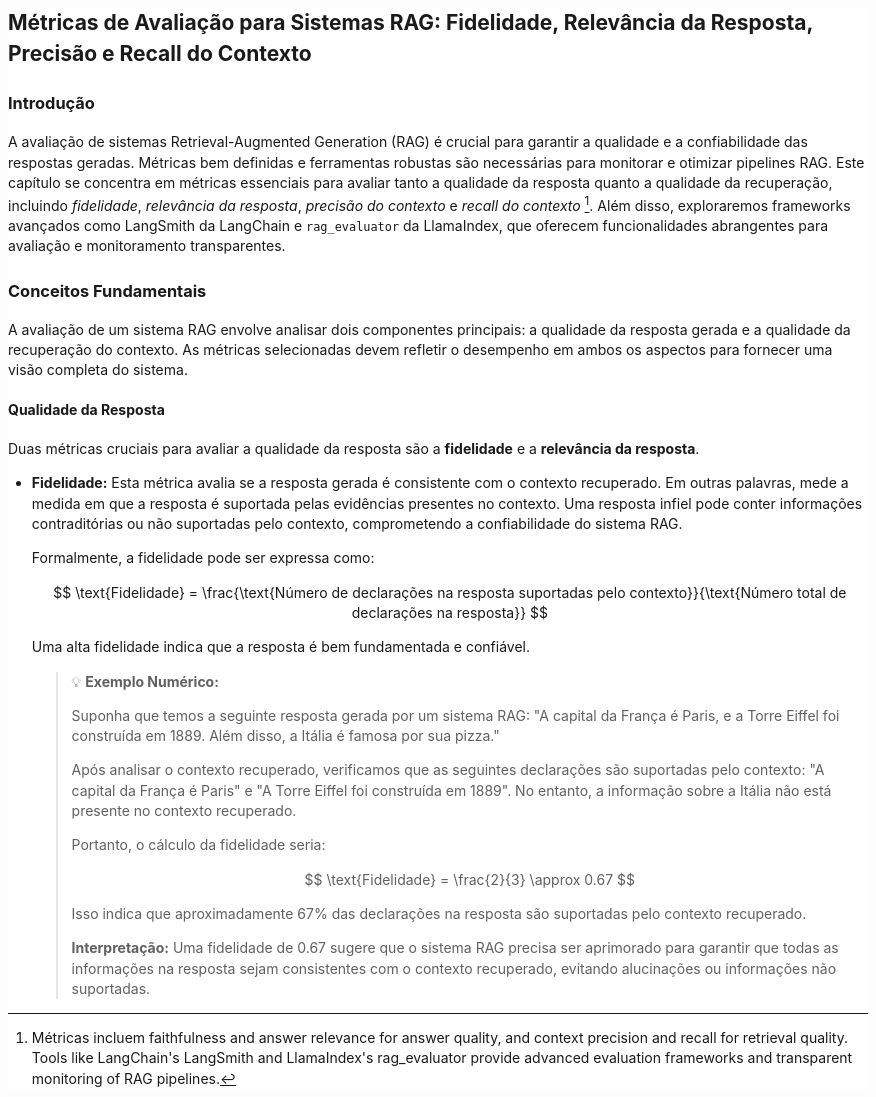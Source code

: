 ## Métricas de Avaliação para Sistemas RAG: Fidelidade, Relevância da Resposta, Precisão e Recall do Contexto

### Introdução

A avaliação de sistemas Retrieval-Augmented Generation (RAG) é crucial para garantir a qualidade e a confiabilidade das respostas geradas. Métricas bem definidas e ferramentas robustas são necessárias para monitorar e otimizar pipelines RAG. Este capítulo se concentra em métricas essenciais para avaliar tanto a qualidade da resposta quanto a qualidade da recuperação, incluindo *fidelidade*, *relevância da resposta*, *precisão do contexto* e *recall do contexto* [^1]. Além disso, exploraremos frameworks avançados como LangSmith da LangChain e `rag_evaluator` da LlamaIndex, que oferecem funcionalidades abrangentes para avaliação e monitoramento transparentes.

### Conceitos Fundamentais

A avaliação de um sistema RAG envolve analisar dois componentes principais: a qualidade da resposta gerada e a qualidade da recuperação do contexto. As métricas selecionadas devem refletir o desempenho em ambos os aspectos para fornecer uma visão completa do sistema.

#### Qualidade da Resposta

Duas métricas cruciais para avaliar a qualidade da resposta são a **fidelidade** e a **relevância da resposta**.

*   **Fidelidade:** Esta métrica avalia se a resposta gerada é consistente com o contexto recuperado. Em outras palavras, mede a medida em que a resposta é suportada pelas evidências presentes no contexto. Uma resposta infiel pode conter informações contraditórias ou não suportadas pelo contexto, comprometendo a confiabilidade do sistema RAG.

    Formalmente, a fidelidade pode ser expressa como:

    $$
    \text{Fidelidade} = \frac{\text{Número de declarações na resposta suportadas pelo contexto}}{\text{Número total de declarações na resposta}}
    $$

    Uma alta fidelidade indica que a resposta é bem fundamentada e confiável.

    > 💡 **Exemplo Numérico:**
    >
    > Suponha que temos a seguinte resposta gerada por um sistema RAG: "A capital da França é Paris, e a Torre Eiffel foi construída em 1889. Além disso, a Itália é famosa por sua pizza."
    >
    > Após analisar o contexto recuperado, verificamos que as seguintes declarações são suportadas pelo contexto: "A capital da França é Paris" e "A Torre Eiffel foi construída em 1889". No entanto, a informação sobre a Itália não está presente no contexto recuperado.
    >
    > Portanto, o cálculo da fidelidade seria:
    >
    > $$
    > \text{Fidelidade} = \frac{2}{3} \approx 0.67
    > $$
    >
    > Isso indica que aproximadamente 67% das declarações na resposta são suportadas pelo contexto recuperado.
    >
    > **Interpretação:** Uma fidelidade de 0.67 sugere que o sistema RAG precisa ser aprimorado para garantir que todas as informações na resposta sejam consistentes com o contexto recuperado, evitando alucinações ou informações não suportadas.


[^1]: Métricas incluem faithfulness and answer relevance for answer quality, and context precision and recall for retrieval quality. Tools like LangChain's LangSmith and LlamaIndex's rag_evaluator provide advanced evaluation frameworks and transparent monitoring of RAG pipelines.